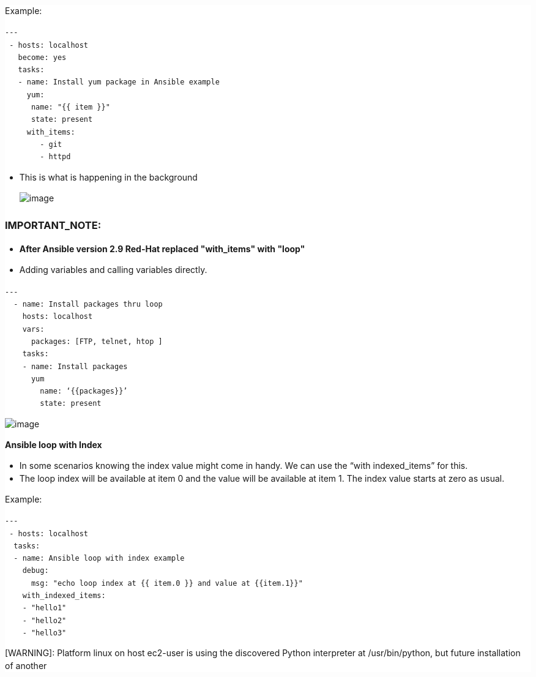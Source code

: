 Example:
```
---
 - hosts: localhost 
   become: yes
   tasks:
   - name: Install yum package in Ansible example
     yum:
      name: "{{ item }}"
      state: present
     with_items:
        - git
        - httpd
```
- This is what is happening in the background

  ![image](https://github.com/Shriram-s-DevOps-Notes/Ansible/assets/110009356/47acd9e3-01d7-4687-a14e-39d15dc9a7ec)

### IMPORTANT_NOTE:
- **After Ansible version 2.9 Red-Hat replaced "with_items" with "loop"**

- Adding variables and calling variables directly.
```
---
  - name: Install packages thru loop
    hosts: localhost
    vars:
      packages: [FTP, telnet, htop ]
    tasks:
    - name: Install packages
      yum
        name: ‘{{packages}}’
        state: present
```

![image](https://github.com/Shriram-s-DevOps-Notes/Ansible/assets/110009356/69ac5a49-e81d-43a4-ae4c-1055f7fbc062)


**Ansible loop with Index**

* In some scenarios knowing the index value might come in handy. We can use the
“with indexed_items” for this. 
* The loop index will be available at item 0 and the
value will be available at item 1. The index value starts at zero as usual.

Example:
```
---
 - hosts: localhost
  tasks:
  - name: Ansible loop with index example
    debug:
      msg: "echo loop index at {{ item.0 }} and value at {{item.1}}"
    with_indexed_items:
    - "hello1"
    - "hello2"
    - "hello3"
```


[WARNING]: Platform linux on host ec2-user is using the discovered Python interpreter at /usr/bin/python, but future installation of another